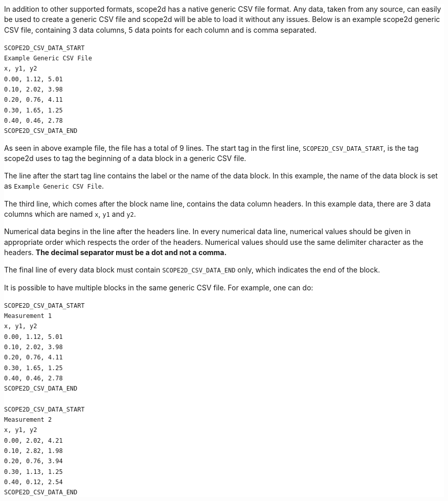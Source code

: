 In addition to other supported formats, scope2d has a native generic CSV file format. Any data, taken from any source, can easily be used to create a generic CSV file and scope2d will be able to load it without any issues. Below is an example scope2d generic CSV file, containing 3 data columns, 5 data points for each column and is comma separated.
```
SCOPE2D_CSV_DATA_START
Example Generic CSV File
x, y1, y2
0.00, 1.12, 5.01
0.10, 2.02, 3.98
0.20, 0.76, 4.11
0.30, 1.65, 1.25
0.40, 0.46, 2.78
SCOPE2D_CSV_DATA_END
```
As seen in above example file, the file has a total of 9 lines. The start tag in the first line, `SCOPE2D_CSV_DATA_START`, is the tag scope2d uses to tag the beginning of a data block in a generic CSV file.

The line after the start tag line contains the label or the name of the data block. In this example, the name of the data block is set as `Example Generic CSV File`.

The third line, which comes after the block name line, contains the data column headers. In this example data, there are 3 data columns which are named `x`, `y1` and `y2`.

Numerical data begins in the line after the headers line. In every numerical data line, numerical values should be given in appropriate order which respects the order of the headers. Numerical values should use the same delimiter character as the headers. **The decimal separator must be a dot and not a comma.**

The final line of every data block must contain `SCOPE2D_CSV_DATA_END` only, which indicates the end of the block.

It is possible to have multiple blocks in the same generic CSV file. For example, one can do:

```
SCOPE2D_CSV_DATA_START
Measurement 1
x, y1, y2
0.00, 1.12, 5.01
0.10, 2.02, 3.98
0.20, 0.76, 4.11
0.30, 1.65, 1.25
0.40, 0.46, 2.78
SCOPE2D_CSV_DATA_END

SCOPE2D_CSV_DATA_START
Measurement 2
x, y1, y2
0.00, 2.02, 4.21
0.10, 2.82, 1.98
0.20, 0.76, 3.94
0.30, 1.13, 1.25
0.40, 0.12, 2.54
SCOPE2D_CSV_DATA_END
```
